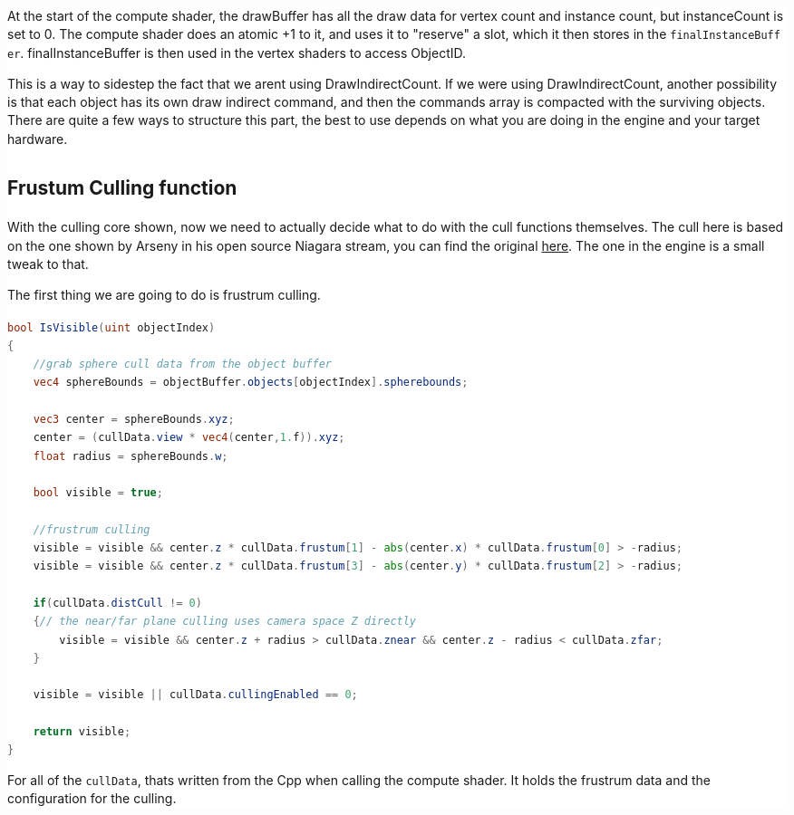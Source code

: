 At the start of the compute shader, the drawBuffer has all the draw data for vertex count and instance count, but instanceCount is set to 0. The compute shader does an atomic +1 to it, and uses it to "reserve" a slot, which it then stores in the `finalInstanceBuffer`. finalInstanceBuffer is then used in the vertex shaders to access ObjectID.

This is a way to sidestep the fact that we arent using DrawIndirectCount.
If we were using DrawIndirectCount, another possibility is that each object has its own draw indirect command, and then the commands array is compacted with the surviving objects. There are quite a few ways to structure this part, the best to use depends on what you are doing in the engine and your target hardware.




## Frustum Culling function

With the culling core shown, now we need to actually decide what to do with the cull functions themselves.
The cull here is based on the one shown by Arseny in his open source Niagara stream, you can find the original [here](https://github.com/zeux/niagara). The one in the engine is a small tweak to that.

The first thing we are going to do is frustrum culling.

```glsl
bool IsVisible(uint objectIndex)
{
	//grab sphere cull data from the object buffer
	vec4 sphereBounds = objectBuffer.objects[objectIndex].spherebounds;

	vec3 center = sphereBounds.xyz;
	center = (cullData.view * vec4(center,1.f)).xyz;
	float radius = sphereBounds.w;
	
	bool visible = true;

	//frustrum culling
	visible = visible && center.z * cullData.frustum[1] - abs(center.x) * cullData.frustum[0] > -radius;
	visible = visible && center.z * cullData.frustum[3] - abs(center.y) * cullData.frustum[2] > -radius;

	if(cullData.distCull != 0)
	{// the near/far plane culling uses camera space Z directly
		visible = visible && center.z + radius > cullData.znear && center.z - radius < cullData.zfar;
	}	

	visible = visible || cullData.cullingEnabled == 0;

	return visible;
}
```

For all of the `cullData`, thats written from the Cpp when calling the compute shader. It holds the frustrum data and the configuration for the culling.
